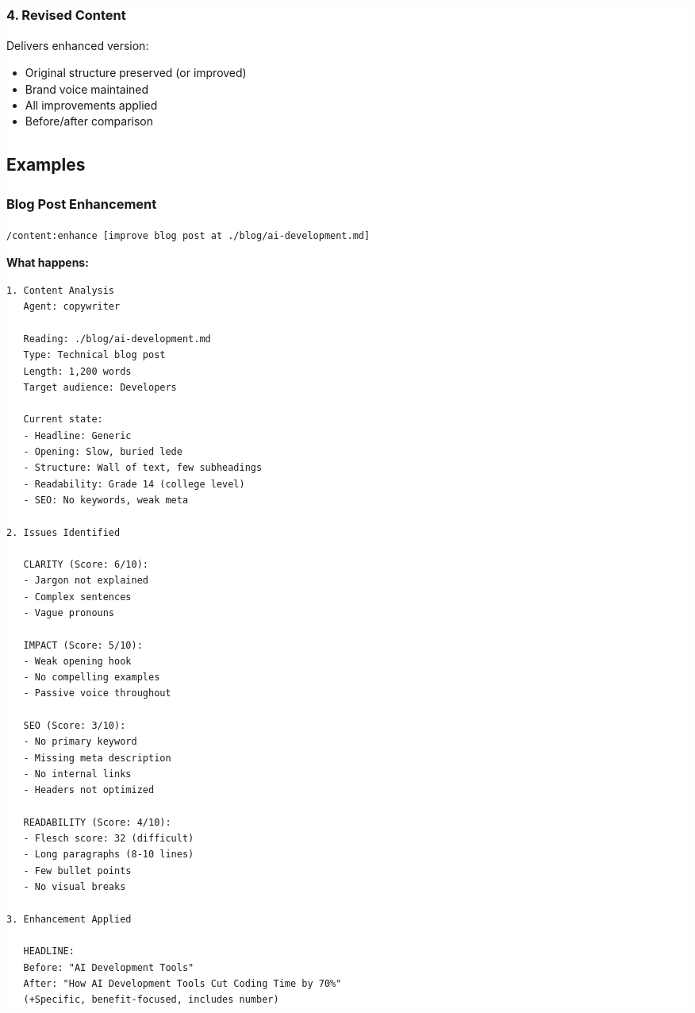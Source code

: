 ### 4. Revised Content

Delivers enhanced version:
- Original structure preserved (or improved)
- Brand voice maintained
- All improvements applied
- Before/after comparison

## Examples

### Blog Post Enhancement

```bash
/content:enhance [improve blog post at ./blog/ai-development.md]
```

**What happens:**
```
1. Content Analysis
   Agent: copywriter

   Reading: ./blog/ai-development.md
   Type: Technical blog post
   Length: 1,200 words
   Target audience: Developers

   Current state:
   - Headline: Generic
   - Opening: Slow, buried lede
   - Structure: Wall of text, few subheadings
   - Readability: Grade 14 (college level)
   - SEO: No keywords, weak meta

2. Issues Identified

   CLARITY (Score: 6/10):
   - Jargon not explained
   - Complex sentences
   - Vague pronouns

   IMPACT (Score: 5/10):
   - Weak opening hook
   - No compelling examples
   - Passive voice throughout

   SEO (Score: 3/10):
   - No primary keyword
   - Missing meta description
   - No internal links
   - Headers not optimized

   READABILITY (Score: 4/10):
   - Flesch score: 32 (difficult)
   - Long paragraphs (8-10 lines)
   - Few bullet points
   - No visual breaks

3. Enhancement Applied

   HEADLINE:
   Before: "AI Development Tools"
   After: "How AI Development Tools Cut Coding Time by 70%"
   (+Specific, benefit-focused, includes number)

```